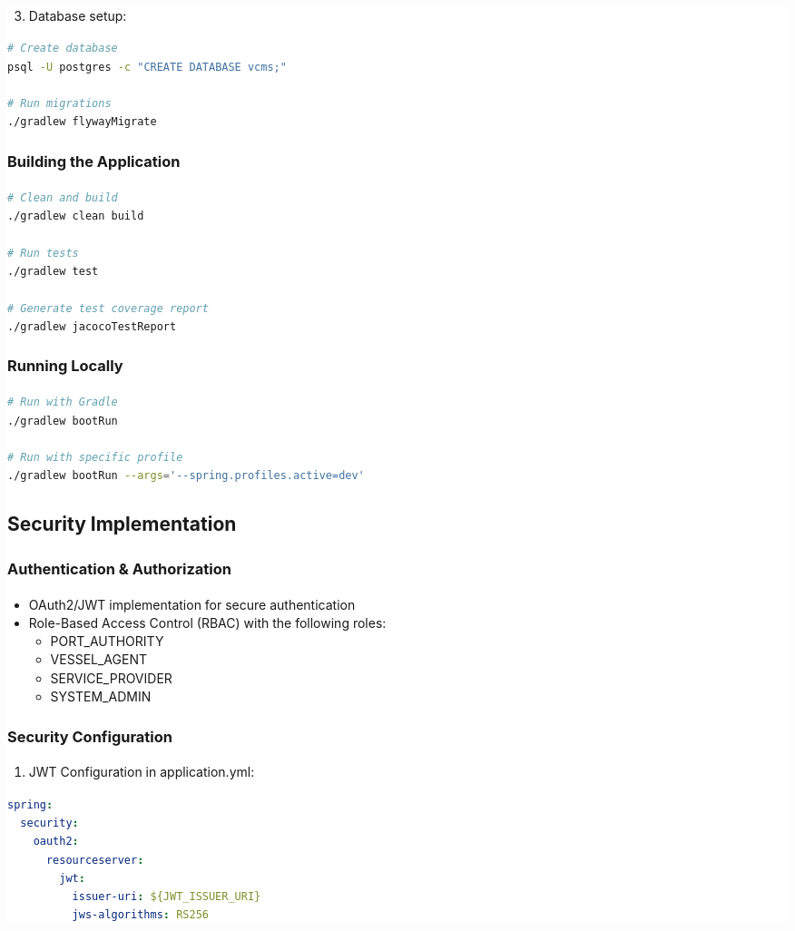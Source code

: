 3. Database setup:
```bash
# Create database
psql -U postgres -c "CREATE DATABASE vcms;"

# Run migrations
./gradlew flywayMigrate
```

### Building the Application

```bash
# Clean and build
./gradlew clean build

# Run tests
./gradlew test

# Generate test coverage report
./gradlew jacocoTestReport
```

### Running Locally

```bash
# Run with Gradle
./gradlew bootRun

# Run with specific profile
./gradlew bootRun --args='--spring.profiles.active=dev'
```

## Security Implementation

### Authentication & Authorization

- OAuth2/JWT implementation for secure authentication
- Role-Based Access Control (RBAC) with the following roles:
  - PORT_AUTHORITY
  - VESSEL_AGENT
  - SERVICE_PROVIDER
  - SYSTEM_ADMIN

### Security Configuration

1. JWT Configuration in application.yml:
```yaml
spring:
  security:
    oauth2:
      resourceserver:
        jwt:
          issuer-uri: ${JWT_ISSUER_URI}
          jws-algorithms: RS256
```
